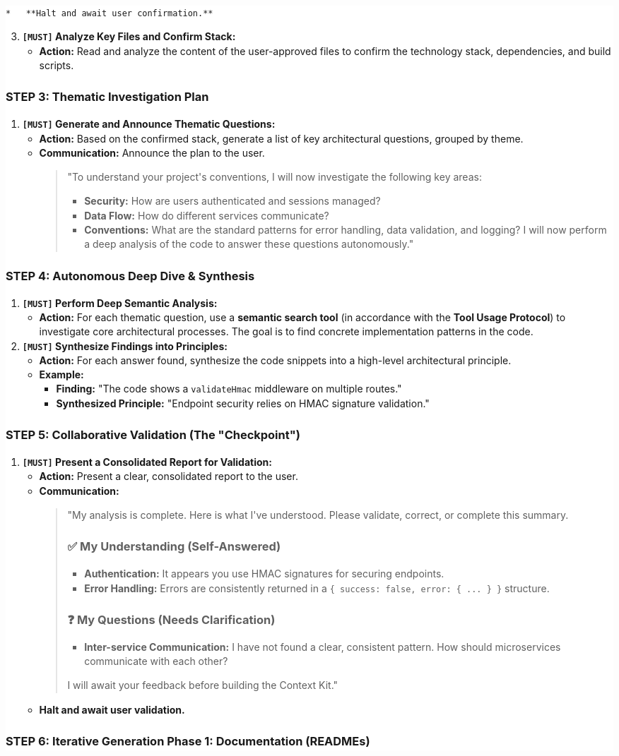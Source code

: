     *   **Halt and await user confirmation.**
3.  **`[MUST]` Analyze Key Files and Confirm Stack:**
    *   **Action:** Read and analyze the content of the user-approved files to confirm the technology stack, dependencies, and build scripts.

### STEP 3: Thematic Investigation Plan

1.  **`[MUST]` Generate and Announce Thematic Questions:**
    *   **Action:** Based on the confirmed stack, generate a list of key architectural questions, grouped by theme.
    *   **Communication:** Announce the plan to the user.
        > "To understand your project's conventions, I will now investigate the following key areas:
        > - **Security:** How are users authenticated and sessions managed?
        > - **Data Flow:** How do different services communicate?
        > - **Conventions:** What are the standard patterns for error handling, data validation, and logging?
        > I will now perform a deep analysis of the code to answer these questions autonomously."

### STEP 4: Autonomous Deep Dive & Synthesis

1.  **`[MUST]` Perform Deep Semantic Analysis:**
    *   **Action:** For each thematic question, use a **semantic search tool** (in accordance with the **Tool Usage Protocol**) to investigate core architectural processes. The goal is to find concrete implementation patterns in the code.
2.  **`[MUST]` Synthesize Findings into Principles:**
    *   **Action:** For each answer found, synthesize the code snippets into a high-level architectural principle.
    *   **Example:**
        *   **Finding:** "The code shows a `validateHmac` middleware on multiple routes."
        *   **Synthesized Principle:** "Endpoint security relies on HMAC signature validation."

### STEP 5: Collaborative Validation (The "Checkpoint")

1.  **`[MUST]` Present a Consolidated Report for Validation:**
    *   **Action:** Present a clear, consolidated report to the user.
    *   **Communication:**
        > "My analysis is complete. Here is what I've understood. Please validate, correct, or complete this summary.
        >
        > ### ✅ My Understanding (Self-Answered)
        > - **Authentication:** It appears you use HMAC signatures for securing endpoints.
        > - **Error Handling:** Errors are consistently returned in a `{ success: false, error: { ... } }` structure.
        >
        > ### ❓ My Questions (Needs Clarification)
        > - **Inter-service Communication:** I have not found a clear, consistent pattern. How should microservices communicate with each other?
        >
        > I will await your feedback before building the Context Kit."
    *   **Halt and await user validation.**

### STEP 6: Iterative Generation Phase 1: Documentation (READMEs)

